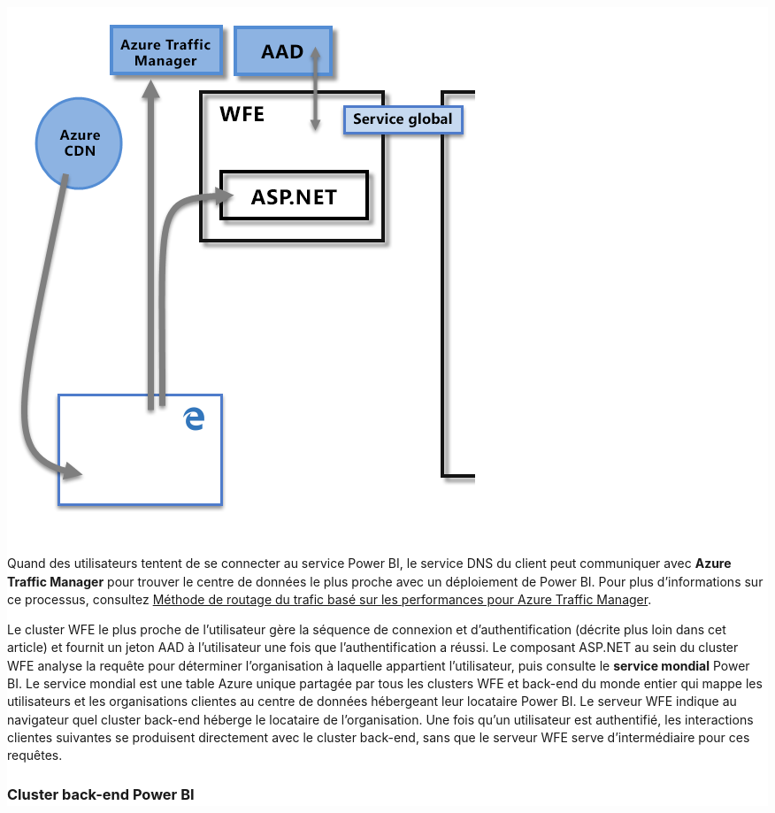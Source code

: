 ![Le cluster WFE](media/whitepaper-powerbi-security/powerbi-security-whitepaper_02.png)

Quand des utilisateurs tentent de se connecter au service Power BI, le service DNS du client peut communiquer avec **Azure Traffic Manager** pour trouver le centre de données le plus proche avec un déploiement de Power BI. Pour plus d’informations sur ce processus, consultez [Méthode de routage du trafic basé sur les performances pour Azure Traffic Manager](https://azure.microsoft.com/documentation/articles/traffic-manager-routing-methods/#performance-traffic-routing-method).

Le cluster WFE le plus proche de l’utilisateur gère la séquence de connexion et d’authentification (décrite plus loin dans cet article) et fournit un jeton AAD à l’utilisateur une fois que l’authentification a réussi. Le composant ASP.NET au sein du cluster WFE analyse la requête pour déterminer l’organisation à laquelle appartient l’utilisateur, puis consulte le **service mondial** Power BI. Le service mondial est une table Azure unique partagée par tous les clusters WFE et back-end du monde entier qui mappe les utilisateurs et les organisations clientes au centre de données hébergeant leur locataire Power BI. Le serveur WFE indique au navigateur quel cluster back-end héberge le locataire de l’organisation. Une fois qu’un utilisateur est authentifié, les interactions clientes suivantes se produisent directement avec le cluster back-end, sans que le serveur WFE serve d’intermédiaire pour ces requêtes.

### <a name="the-power-bi-back-end-cluster"></a>Cluster back-end Power BI
